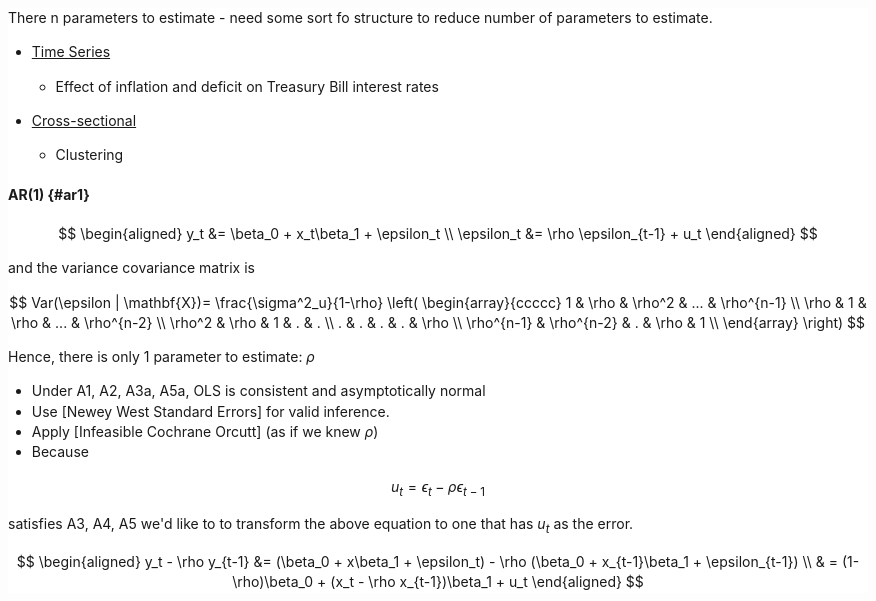 There n parameters to estimate - need some sort fo structure to reduce number of parameters to estimate.

-   [Time Series](#ar1)

    -   Effect of inflation and deficit on Treasury Bill interest rates

-   [Cross-sectional](#cluster)

    -   Clustering

#### AR(1) {#ar1}

$$
\begin{aligned}
y_t &= \beta_0 + x_t\beta_1 + \epsilon_t \\
\epsilon_t &= \rho \epsilon_{t-1} + u_t
\end{aligned}
$$

and the variance covariance matrix is

$$
Var(\epsilon | \mathbf{X})= \frac{\sigma^2_u}{1-\rho}
\left(
\begin{array}{ccccc}
1 & \rho & \rho^2 & ... & \rho^{n-1} \\
\rho & 1 & \rho & ... & \rho^{n-2} \\
\rho^2 & \rho & 1 & . & . \\
. & . & . & . & \rho \\
\rho^{n-1} & \rho^{n-2} & . & \rho & 1 \\
\end{array}
\right)
$$

Hence, there is only 1 parameter to estimate: $\rho$

-   Under A1, A2, A3a, A5a, OLS is consistent and asymptotically normal
-   Use [Newey West Standard Errors] for valid inference.
-   Apply [Infeasible Cochrane Orcutt] (as if we knew $\rho$)
-   Because

$$
u_t = \epsilon_t - \rho \epsilon_{t-1}
$$

satisfies A3, A4, A5 we'd like to to transform the above equation to one that has $u_t$ as the error.

$$
\begin{aligned}
y_t - \rho y_{t-1} &= (\beta_0 + x\beta_1 + \epsilon_t) - \rho (\beta_0 + x_{t-1}\beta_1 + \epsilon_{t-1}) \\
& = (1-\rho)\beta_0 + (x_t - \rho x_{t-1})\beta_1 + u_t
\end{aligned}
$$
